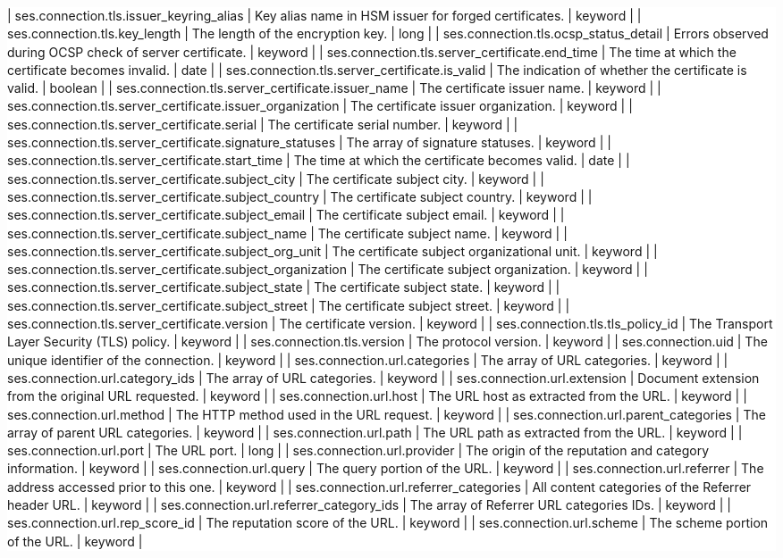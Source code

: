 | ses.connection.tls.issuer_keyring_alias | Key alias name in HSM issuer for forged certificates. | keyword |
| ses.connection.tls.key_length | The length of the encryption key. | long |
| ses.connection.tls.ocsp_status_detail | Errors observed during OCSP check of server certificate. | keyword |
| ses.connection.tls.server_certificate.end_time | The time at which the certificate becomes invalid. | date |
| ses.connection.tls.server_certificate.is_valid | The indication of whether the certificate is valid. | boolean |
| ses.connection.tls.server_certificate.issuer_name | The certificate issuer name. | keyword |
| ses.connection.tls.server_certificate.issuer_organization | The certificate issuer organization. | keyword |
| ses.connection.tls.server_certificate.serial | The certificate serial number. | keyword |
| ses.connection.tls.server_certificate.signature_statuses | The array of signature statuses. | keyword |
| ses.connection.tls.server_certificate.start_time | The time at which the certificate becomes valid. | date |
| ses.connection.tls.server_certificate.subject_city | The certificate subject city. | keyword |
| ses.connection.tls.server_certificate.subject_country | The certificate subject country. | keyword |
| ses.connection.tls.server_certificate.subject_email | The certificate subject email. | keyword |
| ses.connection.tls.server_certificate.subject_name | The certificate subject name. | keyword |
| ses.connection.tls.server_certificate.subject_org_unit | The certificate subject organizational unit. | keyword |
| ses.connection.tls.server_certificate.subject_organization | The certificate subject organization. | keyword |
| ses.connection.tls.server_certificate.subject_state | The certificate subject state. | keyword |
| ses.connection.tls.server_certificate.subject_street | The certificate subject street. | keyword |
| ses.connection.tls.server_certificate.version | The certificate version. | keyword |
| ses.connection.tls.tls_policy_id | The Transport Layer Security (TLS) policy. | keyword |
| ses.connection.tls.version | The protocol version. | keyword |
| ses.connection.uid | The unique identifier of the connection. | keyword |
| ses.connection.url.categories | The array of URL categories. | keyword |
| ses.connection.url.category_ids | The array of URL categories. | keyword |
| ses.connection.url.extension | Document extension from the original URL requested. | keyword |
| ses.connection.url.host | The URL host as extracted from the URL. | keyword |
| ses.connection.url.method | The HTTP method used in the URL request. | keyword |
| ses.connection.url.parent_categories | The array of parent URL categories. | keyword |
| ses.connection.url.path | The URL path as extracted from the URL. | keyword |
| ses.connection.url.port | The URL port. | long |
| ses.connection.url.provider | The origin of the reputation and category information. | keyword |
| ses.connection.url.query | The query portion of the URL. | keyword |
| ses.connection.url.referrer | The address accessed prior to this one. | keyword |
| ses.connection.url.referrer_categories | All content categories of the Referrer header URL. | keyword |
| ses.connection.url.referrer_category_ids | The array of Referrer URL categories IDs. | keyword |
| ses.connection.url.rep_score_id | The reputation score of the URL. | keyword |
| ses.connection.url.scheme | The scheme portion of the URL. | keyword |